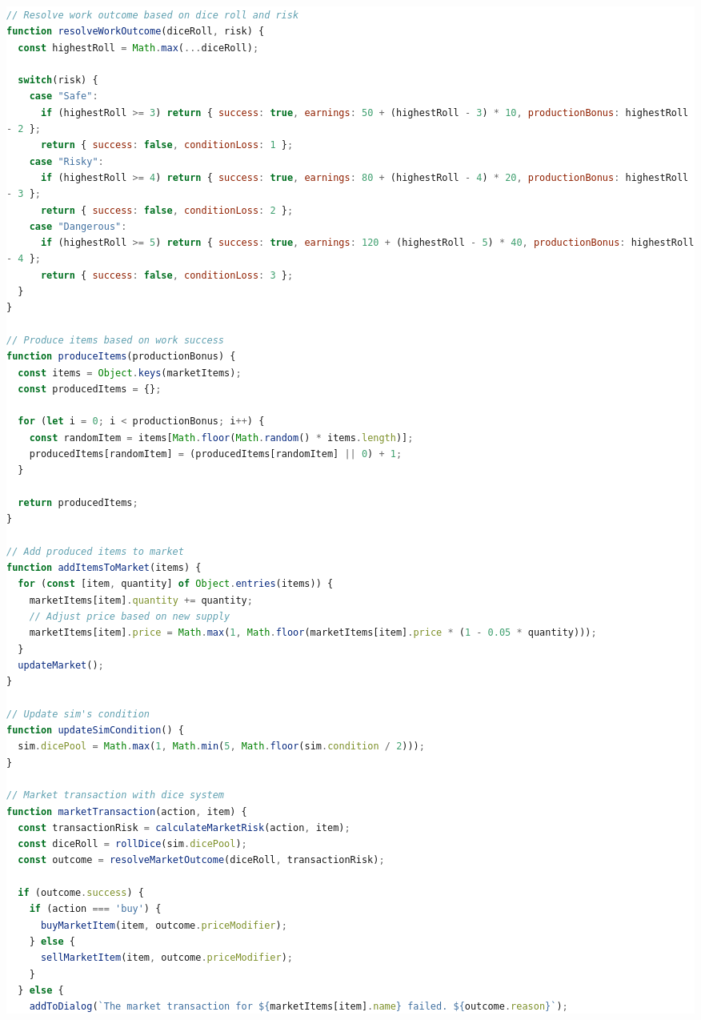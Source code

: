 ```javascript
// Resolve work outcome based on dice roll and risk
function resolveWorkOutcome(diceRoll, risk) {
  const highestRoll = Math.max(...diceRoll);
  
  switch(risk) {
    case "Safe":
      if (highestRoll >= 3) return { success: true, earnings: 50 + (highestRoll - 3) * 10, productionBonus: highestRoll - 2 };
      return { success: false, conditionLoss: 1 };
    case "Risky":
      if (highestRoll >= 4) return { success: true, earnings: 80 + (highestRoll - 4) * 20, productionBonus: highestRoll - 3 };
      return { success: false, conditionLoss: 2 };
    case "Dangerous":
      if (highestRoll >= 5) return { success: true, earnings: 120 + (highestRoll - 5) * 40, productionBonus: highestRoll - 4 };
      return { success: false, conditionLoss: 3 };
  }
}

// Produce items based on work success
function produceItems(productionBonus) {
  const items = Object.keys(marketItems);
  const producedItems = {};
  
  for (let i = 0; i < productionBonus; i++) {
    const randomItem = items[Math.floor(Math.random() * items.length)];
    producedItems[randomItem] = (producedItems[randomItem] || 0) + 1;
  }
  
  return producedItems;
}

// Add produced items to market
function addItemsToMarket(items) {
  for (const [item, quantity] of Object.entries(items)) {
    marketItems[item].quantity += quantity;
    // Adjust price based on new supply
    marketItems[item].price = Math.max(1, Math.floor(marketItems[item].price * (1 - 0.05 * quantity)));
  }
  updateMarket();
}

// Update sim's condition
function updateSimCondition() {
  sim.dicePool = Math.max(1, Math.min(5, Math.floor(sim.condition / 2)));
}

// Market transaction with dice system
function marketTransaction(action, item) {
  const transactionRisk = calculateMarketRisk(action, item);
  const diceRoll = rollDice(sim.dicePool);
  const outcome = resolveMarketOutcome(diceRoll, transactionRisk);
  
  if (outcome.success) {
    if (action === 'buy') {
      buyMarketItem(item, outcome.priceModifier);
    } else {
      sellMarketItem(item, outcome.priceModifier);
    }
  } else {
    addToDialog(`The market transaction for ${marketItems[item].name} failed. ${outcome.reason}`);
```